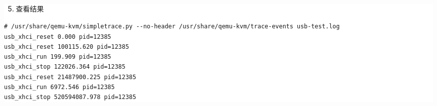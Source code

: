 5. 查看结果
```
# /usr/share/qemu-kvm/simpletrace.py --no-header /usr/share/qemu-kvm/trace-events usb-test.log 
usb_xhci_reset 0.000 pid=12385
usb_xhci_reset 100115.620 pid=12385
usb_xhci_run 199.909 pid=12385
usb_xhci_stop 122026.364 pid=12385
usb_xhci_reset 21487900.225 pid=12385
usb_xhci_run 6972.546 pid=12385
usb_xhci_stop 520594087.978 pid=12385
```

